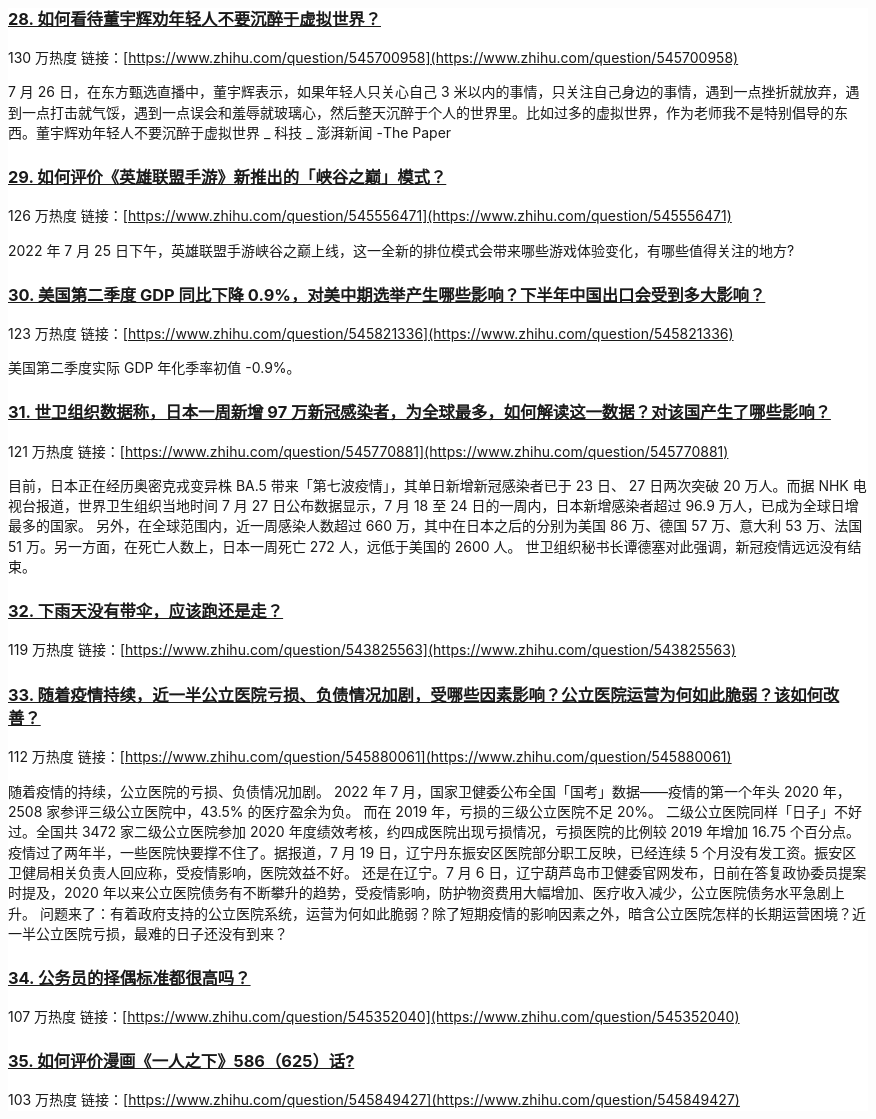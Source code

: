 ### [28. 如何看待董宇辉劝年轻人不要沉醉于虚拟世界？](https://www.zhihu.com/question/545700958)
130 万热度 链接：[https://www.zhihu.com/question/545700958](https://www.zhihu.com/question/545700958)

7 月 26 日，在东方甄选直播中，董宇辉表示，如果年轻人只关心自己 3 米以内的事情，只关注自己身边的事情，遇到一点挫折就放弃，遇到一点打击就气馁，遇到一点误会和羞辱就玻璃心，然后整天沉醉于个人的世界里。比如过多的虚拟世界，作为老师我不是特别倡导的东西。董宇辉劝年轻人不要沉醉于虚拟世界 _ 科技 _ 澎湃新闻 -The Paper

### [29. 如何评价《英雄联盟手游》新推出的「峡谷之巅」模式？](https://www.zhihu.com/question/545556471)
126 万热度 链接：[https://www.zhihu.com/question/545556471](https://www.zhihu.com/question/545556471)

2022 年 7 月 25 日下午，英雄联盟手游峡谷之巅上线，这一全新的排位模式会带来哪些游戏体验变化，有哪些值得关注的地方?

### [30. 美国第二季度 GDP 同比下降 0.9%，对美中期选举产生哪些影响？下半年中国出口会受到多大影响？](https://www.zhihu.com/question/545821336)
123 万热度 链接：[https://www.zhihu.com/question/545821336](https://www.zhihu.com/question/545821336)

美国第二季度实际 GDP 年化季率初值 -0.9%。

### [31. 世卫组织数据称，日本一周新增 97 万新冠感染者，为全球最多，如何解读这一数据？对该国产生了哪些影响？](https://www.zhihu.com/question/545770881)
121 万热度 链接：[https://www.zhihu.com/question/545770881](https://www.zhihu.com/question/545770881)

目前，日本正在经历奥密克戎变异株 BA.5 带来「第七波疫情」，其单日新增新冠感染者已于 23 日、 27 日两次突破 20 万人。而据 NHK 电视台报道，世界卫生组织当地时间 7 月 27 日公布数据显示，7 月 18 至 24 日的一周内，日本新增感染者超过 96.9 万人，已成为全球日增最多的国家。 另外，在全球范围内，近一周感染人数超过 660 万，其中在日本之后的分别为美国 86 万、德国 57 万、意大利 53 万、法国 51 万。另一方面，在死亡人数上，日本一周死亡 272 人，远低于美国的 2600 人。 世卫组织秘书长谭德塞对此强调，新冠疫情远远没有结束。

### [32. 下雨天没有带伞，应该跑还是走？](https://www.zhihu.com/question/543825563)
119 万热度 链接：[https://www.zhihu.com/question/543825563](https://www.zhihu.com/question/543825563)



### [33. 随着疫情持续，近一半公立医院亏损、负债情况加剧，受哪些因素影响？公立医院运营为何如此脆弱？该如何改善？](https://www.zhihu.com/question/545880061)
112 万热度 链接：[https://www.zhihu.com/question/545880061](https://www.zhihu.com/question/545880061)

随着疫情的持续，公立医院的亏损、负债情况加剧。 2022 年 7 月，国家卫健委公布全国「国考」数据——疫情的第一个年头 2020 年，2508 家参评三级公立医院中，43.5% 的医疗盈余为负。 而在 2019 年，亏损的三级公立医院不足 20%。 二级公立医院同样「日子」不好过。全国共 3472 家二级公立医院参加 2020 年度绩效考核，约四成医院出现亏损情况，亏损医院的比例较 2019 年增加 16.75 个百分点。 疫情过了两年半，一些医院快要撑不住了。据报道，7 月 19 日，辽宁丹东振安区医院部分职工反映，已经连续 5 个月没有发工资。振安区卫健局相关负责人回应称，受疫情影响，医院效益不好。 还是在辽宁。7 月 6 日，辽宁葫芦岛市卫健委官网发布，日前在答复政协委员提案时提及，2020 年以来公立医院债务有不断攀升的趋势，受疫情影响，防护物资费用大幅增加、医疗收入减少，公立医院债务水平急剧上升。 问题来了：有着政府支持的公立医院系统，运营为何如此脆弱？除了短期疫情的影响因素之外，暗含公立医院怎样的长期运营困境？近一半公立医院亏损，最难的日子还没有到来？

### [34. 公务员的择偶标准都很高吗？](https://www.zhihu.com/question/545352040)
107 万热度 链接：[https://www.zhihu.com/question/545352040](https://www.zhihu.com/question/545352040)



### [35. 如何评价漫画《一人之下》586（625）话?](https://www.zhihu.com/question/545849427)
103 万热度 链接：[https://www.zhihu.com/question/545849427](https://www.zhihu.com/question/545849427)
